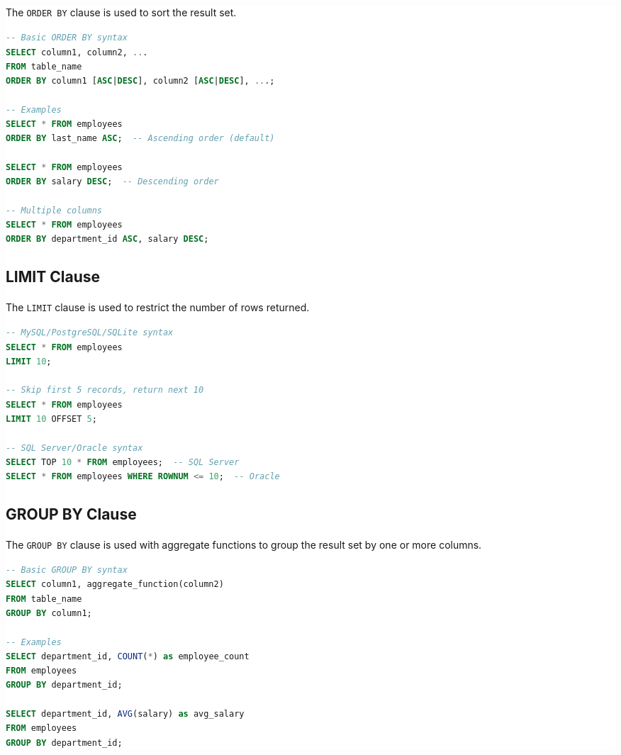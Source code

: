 The `ORDER BY` clause is used to sort the result set.

```sql
-- Basic ORDER BY syntax
SELECT column1, column2, ...
FROM table_name
ORDER BY column1 [ASC|DESC], column2 [ASC|DESC], ...;

-- Examples
SELECT * FROM employees
ORDER BY last_name ASC;  -- Ascending order (default)

SELECT * FROM employees
ORDER BY salary DESC;  -- Descending order

-- Multiple columns
SELECT * FROM employees
ORDER BY department_id ASC, salary DESC;
```

## LIMIT Clause

The `LIMIT` clause is used to restrict the number of rows returned.

```sql
-- MySQL/PostgreSQL/SQLite syntax
SELECT * FROM employees
LIMIT 10;

-- Skip first 5 records, return next 10
SELECT * FROM employees
LIMIT 10 OFFSET 5;

-- SQL Server/Oracle syntax
SELECT TOP 10 * FROM employees;  -- SQL Server
SELECT * FROM employees WHERE ROWNUM <= 10;  -- Oracle
```

## GROUP BY Clause

The `GROUP BY` clause is used with aggregate functions to group the result set by one or more columns.

```sql
-- Basic GROUP BY syntax
SELECT column1, aggregate_function(column2)
FROM table_name
GROUP BY column1;

-- Examples
SELECT department_id, COUNT(*) as employee_count
FROM employees
GROUP BY department_id;

SELECT department_id, AVG(salary) as avg_salary
FROM employees
GROUP BY department_id;
```
